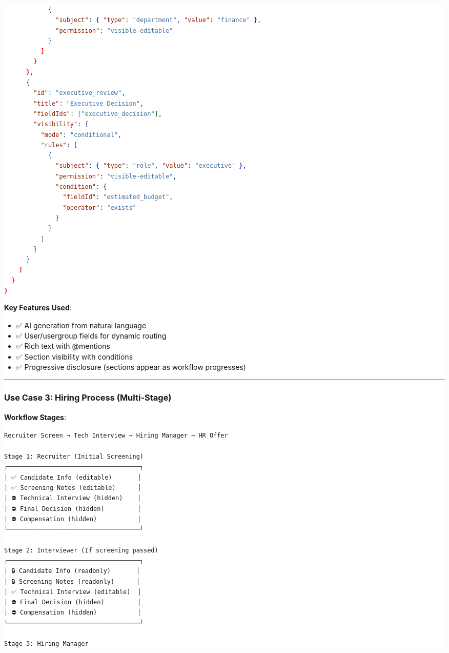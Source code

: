 ```json
            {
              "subject": { "type": "department", "value": "finance" },
              "permission": "visible-editable"
            }
          ]
        }
      },
      {
        "id": "executive_review",
        "title": "Executive Decision",
        "fieldIds": ["executive_decision"],
        "visibility": {
          "mode": "conditional",
          "rules": [
            {
              "subject": { "type": "role", "value": "executive" },
              "permission": "visible-editable",
              "condition": {
                "fieldId": "estimated_budget",
                "operator": "exists"
              }
            }
          ]
        }
      }
    ]
  }
}
```

**Key Features Used**:
- ✅ AI generation from natural language
- ✅ User/usergroup fields for dynamic routing
- ✅ Rich text with @mentions
- ✅ Section visibility with conditions
- ✅ Progressive disclosure (sections appear as workflow progresses)

---

### Use Case 3: Hiring Process (Multi-Stage)

**Workflow Stages**:
```
Recruiter Screen → Tech Interview → Hiring Manager → HR Offer

Stage 1: Recruiter (Initial Screening)
┌────────────────────────────────────┐
│ ✅ Candidate Info (editable)       │
│ ✅ Screening Notes (editable)      │
│ ⛔ Technical Interview (hidden)    │
│ ⛔ Final Decision (hidden)         │
│ ⛔ Compensation (hidden)           │
└────────────────────────────────────┘

Stage 2: Interviewer (If screening passed)
┌────────────────────────────────────┐
│ 🔒 Candidate Info (readonly)       │
│ 🔒 Screening Notes (readonly)      │
│ ✅ Technical Interview (editable)  │
│ ⛔ Final Decision (hidden)         │
│ ⛔ Compensation (hidden)           │
└────────────────────────────────────┘

Stage 3: Hiring Manager
```